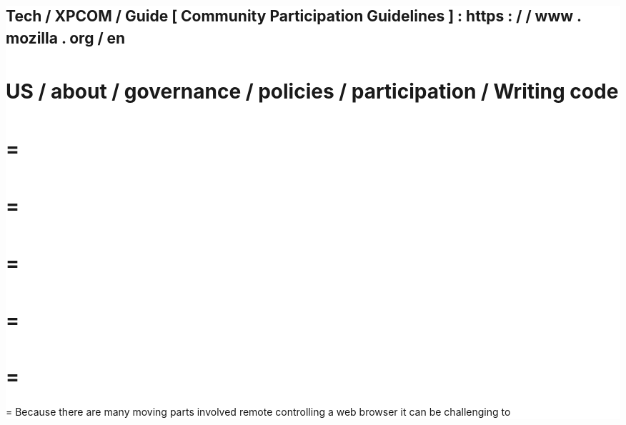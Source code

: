 Tech
/
XPCOM
/
Guide
[
Community
Participation
Guidelines
]
:
https
:
/
/
www
.
mozilla
.
org
/
en
-
US
/
about
/
governance
/
policies
/
participation
/
Writing
code
=
=
=
=
=
=
=
=
=
=
=
=
Because
there
are
many
moving
parts
involved
remote
controlling
a
web
browser
it
can
be
challenging
to